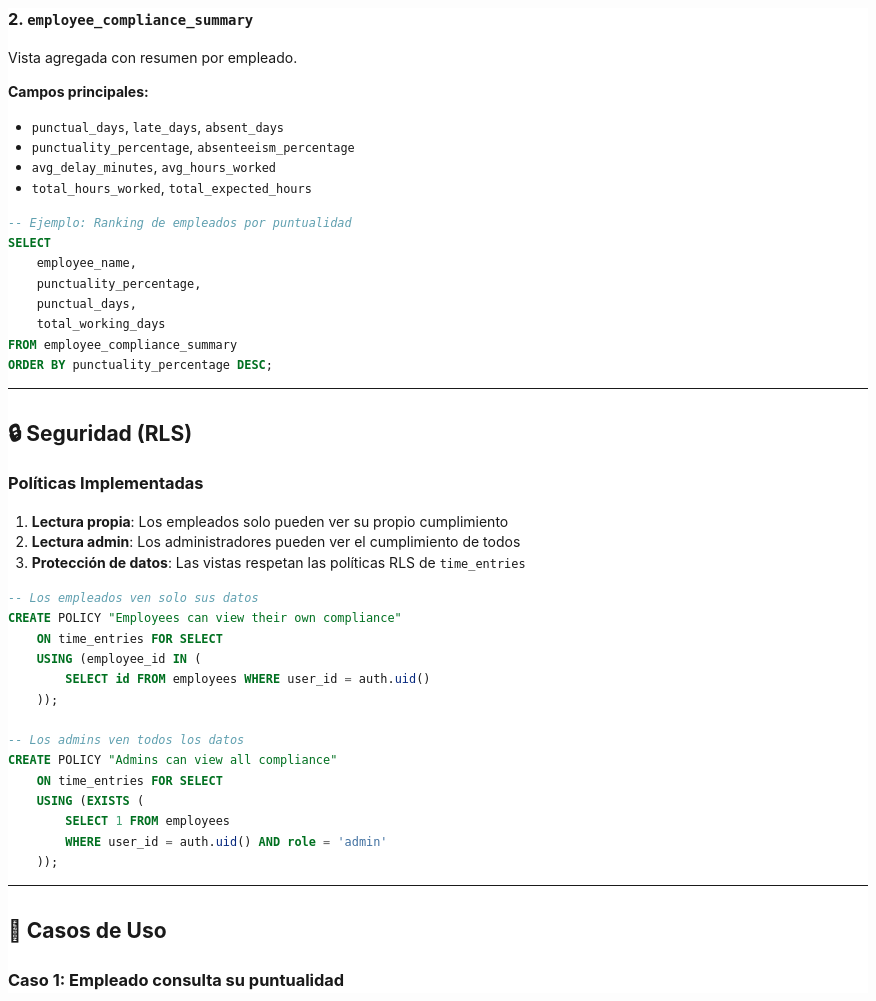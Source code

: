 ### 2. `employee_compliance_summary`

Vista agregada con resumen por empleado.

**Campos principales:**
- `punctual_days`, `late_days`, `absent_days`
- `punctuality_percentage`, `absenteeism_percentage`
- `avg_delay_minutes`, `avg_hours_worked`
- `total_hours_worked`, `total_expected_hours`

```sql
-- Ejemplo: Ranking de empleados por puntualidad
SELECT 
    employee_name,
    punctuality_percentage,
    punctual_days,
    total_working_days
FROM employee_compliance_summary
ORDER BY punctuality_percentage DESC;
```

---

## 🔒 Seguridad (RLS)

### Políticas Implementadas

1. **Lectura propia**: Los empleados solo pueden ver su propio cumplimiento
2. **Lectura admin**: Los administradores pueden ver el cumplimiento de todos
3. **Protección de datos**: Las vistas respetan las políticas RLS de `time_entries`

```sql
-- Los empleados ven solo sus datos
CREATE POLICY "Employees can view their own compliance" 
    ON time_entries FOR SELECT 
    USING (employee_id IN (
        SELECT id FROM employees WHERE user_id = auth.uid()
    ));

-- Los admins ven todos los datos
CREATE POLICY "Admins can view all compliance" 
    ON time_entries FOR SELECT 
    USING (EXISTS (
        SELECT 1 FROM employees 
        WHERE user_id = auth.uid() AND role = 'admin'
    ));
```

---

## 🧪 Casos de Uso

### Caso 1: Empleado consulta su puntualidad
